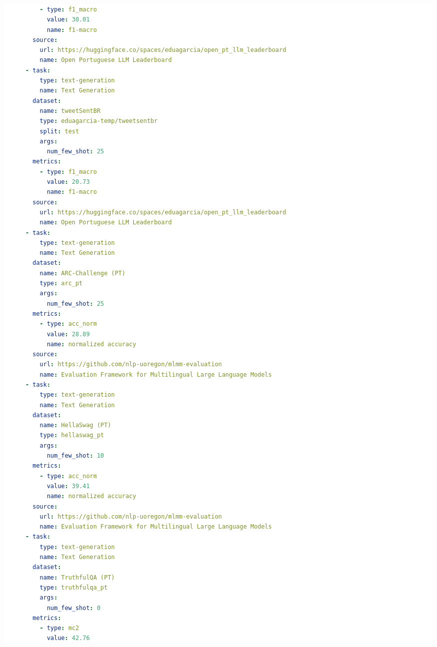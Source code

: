 ```yaml
          - type: f1_macro
            value: 30.01
            name: f1-macro
        source:
          url: https://huggingface.co/spaces/eduagarcia/open_pt_llm_leaderboard
          name: Open Portuguese LLM Leaderboard
      - task:
          type: text-generation
          name: Text Generation
        dataset:
          name: tweetSentBR
          type: eduagarcia-temp/tweetsentbr
          split: test
          args:
            num_few_shot: 25
        metrics:
          - type: f1_macro
            value: 20.73
            name: f1-macro
        source:
          url: https://huggingface.co/spaces/eduagarcia/open_pt_llm_leaderboard
          name: Open Portuguese LLM Leaderboard
      - task:
          type: text-generation
          name: Text Generation
        dataset:
          name: ARC-Challenge (PT)
          type: arc_pt
          args:
            num_few_shot: 25
        metrics:
          - type: acc_norm
            value: 28.89
            name: normalized accuracy
        source:
          url: https://github.com/nlp-uoregon/mlmm-evaluation
          name: Evaluation Framework for Multilingual Large Language Models
      - task:
          type: text-generation
          name: Text Generation
        dataset:
          name: HellaSwag (PT)
          type: hellaswag_pt
          args:
            num_few_shot: 10
        metrics:
          - type: acc_norm
            value: 39.41
            name: normalized accuracy
        source:
          url: https://github.com/nlp-uoregon/mlmm-evaluation
          name: Evaluation Framework for Multilingual Large Language Models
      - task:
          type: text-generation
          name: Text Generation
        dataset:
          name: TruthfulQA (PT)
          type: truthfulqa_pt
          args:
            num_few_shot: 0
        metrics:
          - type: mc2
            value: 42.76
```